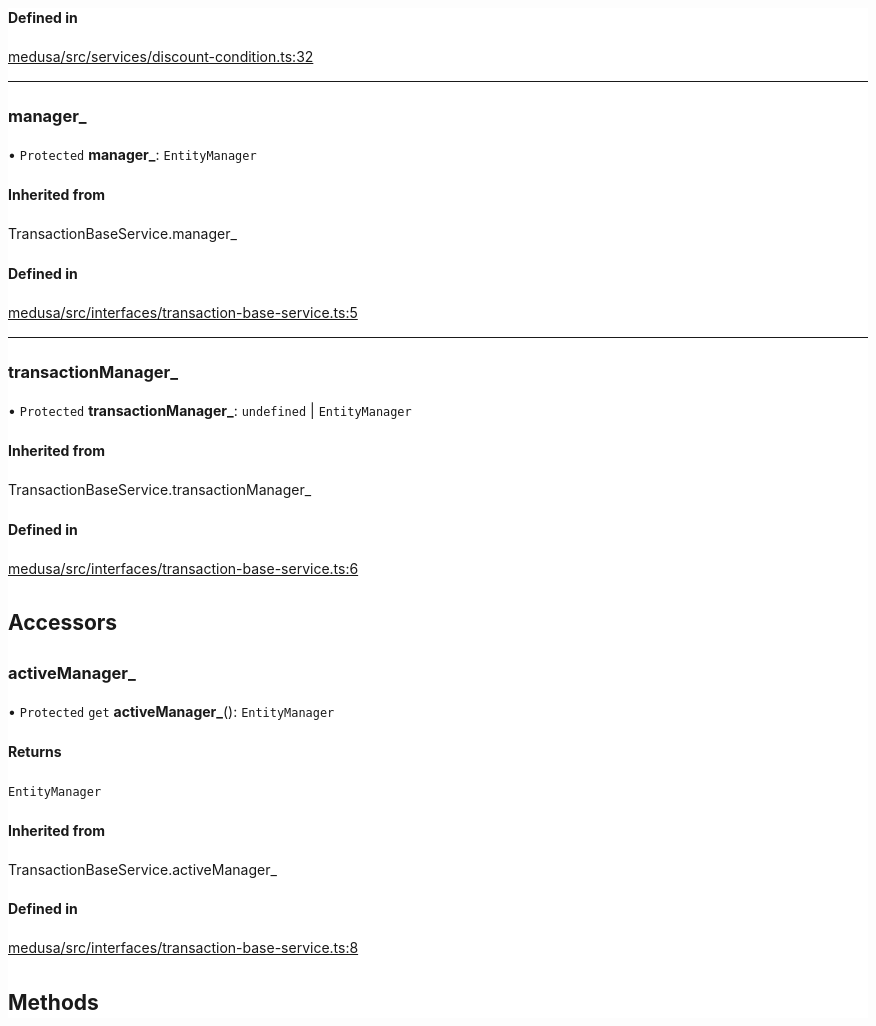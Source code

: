 #### Defined in

[medusa/src/services/discount-condition.ts:32](https://github.com/olivermrbl/medusa/blob/f3ca638cc/packages/medusa/src/services/discount-condition.ts#L32)

___

### manager\_

• `Protected` **manager\_**: `EntityManager`

#### Inherited from

TransactionBaseService.manager\_

#### Defined in

[medusa/src/interfaces/transaction-base-service.ts:5](https://github.com/olivermrbl/medusa/blob/f3ca638cc/packages/medusa/src/interfaces/transaction-base-service.ts#L5)

___

### transactionManager\_

• `Protected` **transactionManager\_**: `undefined` \| `EntityManager`

#### Inherited from

TransactionBaseService.transactionManager\_

#### Defined in

[medusa/src/interfaces/transaction-base-service.ts:6](https://github.com/olivermrbl/medusa/blob/f3ca638cc/packages/medusa/src/interfaces/transaction-base-service.ts#L6)

## Accessors

### activeManager\_

• `Protected` `get` **activeManager_**(): `EntityManager`

#### Returns

`EntityManager`

#### Inherited from

TransactionBaseService.activeManager\_

#### Defined in

[medusa/src/interfaces/transaction-base-service.ts:8](https://github.com/olivermrbl/medusa/blob/f3ca638cc/packages/medusa/src/interfaces/transaction-base-service.ts#L8)

## Methods
